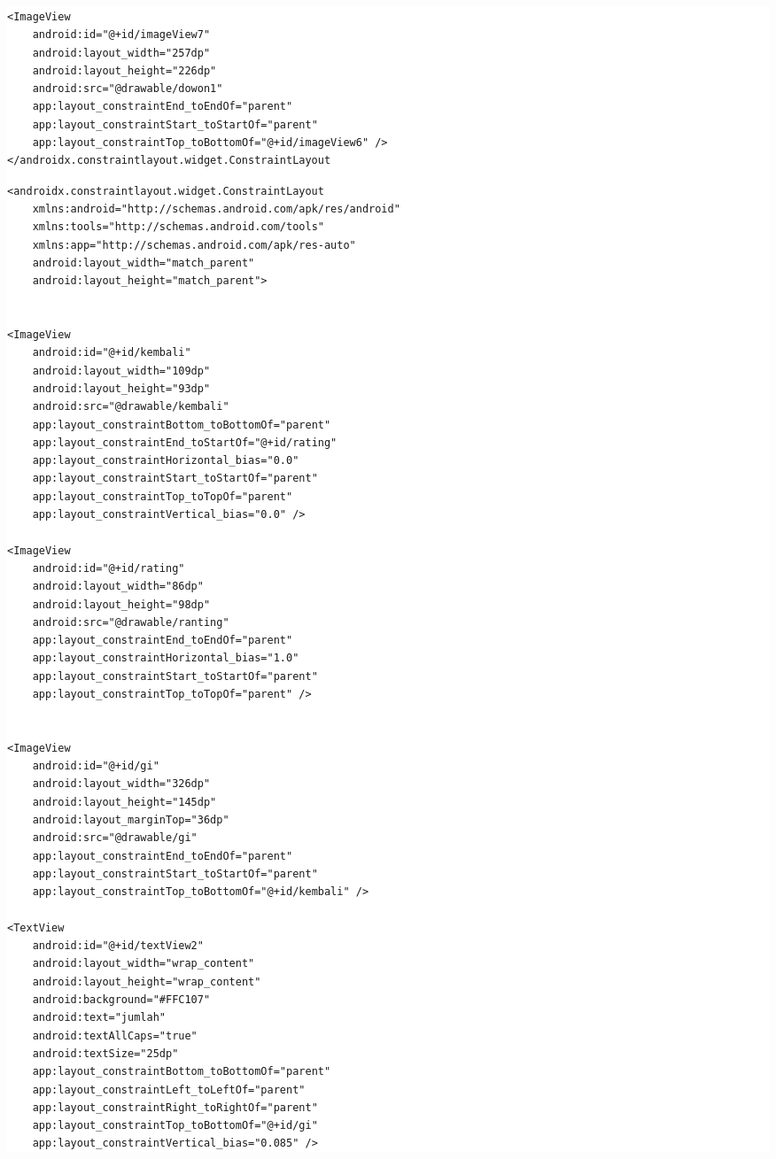    <ImageView
        android:id="@+id/imageView7"
        android:layout_width="257dp"
        android:layout_height="226dp"
        android:src="@drawable/dowon1"
        app:layout_constraintEnd_toEndOf="parent"
        app:layout_constraintStart_toStartOf="parent"
        app:layout_constraintTop_toBottomOf="@+id/imageView6" />
    </androidx.constraintlayout.widget.ConstraintLayout

<?xml version="1.0" encoding="utf-8"?>

    <androidx.constraintlayout.widget.ConstraintLayout
        xmlns:android="http://schemas.android.com/apk/res/android"
        xmlns:tools="http://schemas.android.com/tools"
        xmlns:app="http://schemas.android.com/apk/res-auto"
        android:layout_width="match_parent"
        android:layout_height="match_parent">


    <ImageView
        android:id="@+id/kembali"
        android:layout_width="109dp"
        android:layout_height="93dp"
        android:src="@drawable/kembali"
        app:layout_constraintBottom_toBottomOf="parent"
        app:layout_constraintEnd_toStartOf="@+id/rating"
        app:layout_constraintHorizontal_bias="0.0"
        app:layout_constraintStart_toStartOf="parent"
        app:layout_constraintTop_toTopOf="parent"
        app:layout_constraintVertical_bias="0.0" />

    <ImageView
        android:id="@+id/rating"
        android:layout_width="86dp"
        android:layout_height="98dp"
        android:src="@drawable/ranting"
        app:layout_constraintEnd_toEndOf="parent"
        app:layout_constraintHorizontal_bias="1.0"
        app:layout_constraintStart_toStartOf="parent"
        app:layout_constraintTop_toTopOf="parent" />


    <ImageView
        android:id="@+id/gi"
        android:layout_width="326dp"
        android:layout_height="145dp"
        android:layout_marginTop="36dp"
        android:src="@drawable/gi"
        app:layout_constraintEnd_toEndOf="parent"
        app:layout_constraintStart_toStartOf="parent"
        app:layout_constraintTop_toBottomOf="@+id/kembali" />

    <TextView
        android:id="@+id/textView2"
        android:layout_width="wrap_content"
        android:layout_height="wrap_content"
        android:background="#FFC107"
        android:text="jumlah"
        android:textAllCaps="true"
        android:textSize="25dp"
        app:layout_constraintBottom_toBottomOf="parent"
        app:layout_constraintLeft_toLeftOf="parent"
        app:layout_constraintRight_toRightOf="parent"
        app:layout_constraintTop_toBottomOf="@+id/gi"
        app:layout_constraintVertical_bias="0.085" />
